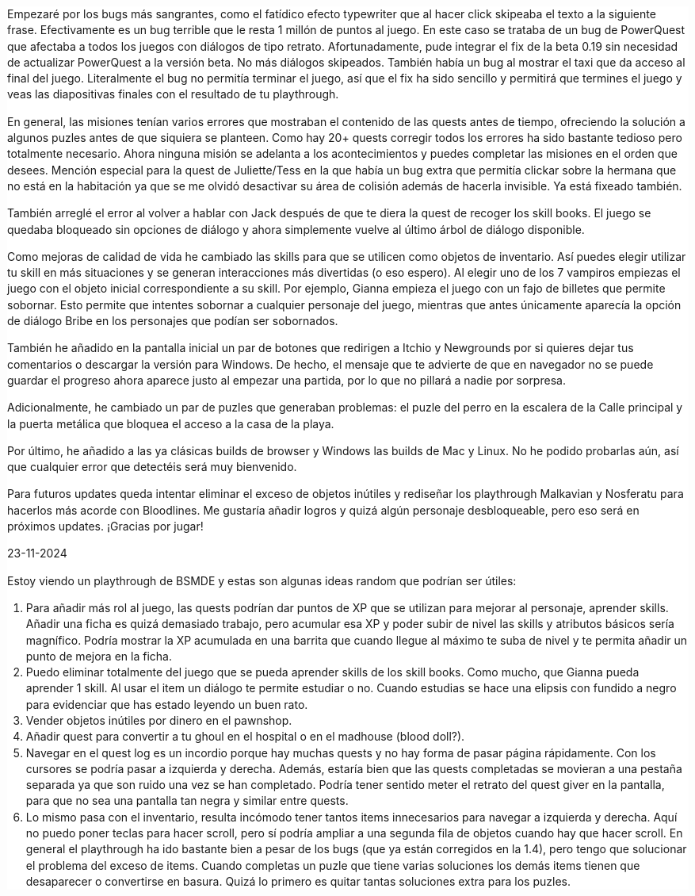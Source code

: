 Empezaré por los bugs más sangrantes, como el fatídico efecto typewriter que al hacer click skipeaba el texto a la siguiente frase. Efectivamente es un bug terrible que le resta 1 millón de puntos al juego. En este caso se trataba de un bug de PowerQuest que afectaba a todos los juegos con diálogos de tipo retrato. Afortunadamente, pude integrar el fix de la beta 0.19 sin necesidad de actualizar PowerQuest a la versión beta. No más diálogos skipeados.
También había un bug al mostrar el taxi que da acceso al final del juego. Literalmente el bug no permitía terminar el juego, así que el fix ha sido sencillo y permitirá que termines el juego y veas las diapositivas finales con el resultado de tu playthrough. 

En general, las misiones tenían varios errores que mostraban el contenido de las quests antes de tiempo, ofreciendo la solución a algunos puzles antes de que siquiera se planteen. Como hay 20+ quests corregir todos los errores ha sido bastante tedioso pero totalmente necesario. Ahora ninguna misión se adelanta a los acontecimientos y puedes completar las misiones en el orden que desees. Mención especial para la quest de Juliette/Tess en la que había un bug extra que permitía clickar sobre la hermana que no está en la habitación ya que se me olvidó desactivar su área de colisión además de hacerla invisible. Ya está fixeado también.

También arreglé el error al volver a hablar con Jack después de que te diera la quest de recoger los skill books. El juego se quedaba bloqueado sin opciones de diálogo y ahora simplemente vuelve al último árbol de diálogo disponible.

Como mejoras de calidad de vida he cambiado las skills para que se utilicen como objetos de inventario. Así puedes elegir utilizar tu skill en más situaciones y se generan interacciones más divertidas (o eso espero). Al elegir uno de los 7 vampiros empiezas el juego con el objeto inicial correspondiente a su skill. Por ejemplo, Gianna empieza el juego con un fajo de billetes que permite sobornar. Esto permite que intentes sobornar a cualquier personaje del juego, mientras que antes únicamente aparecía la opción de diálogo Bribe en los personajes que podían ser sobornados. 

También he añadido en la pantalla inicial un par de botones que redirigen a Itchio y Newgrounds por si quieres dejar tus comentarios o descargar la versión para Windows. De hecho, el mensaje que te advierte de que en navegador no se puede guardar el progreso ahora aparece justo al empezar una partida, por lo que no pillará a nadie por sorpresa.

Adicionalmente, he cambiado un par de puzles que generaban problemas: el puzle del perro en la escalera de la Calle principal y la puerta metálica que bloquea el acceso a la casa de la playa. 

Por último, he añadido a las ya clásicas builds de browser y Windows las builds de Mac y Linux. No he podido probarlas aún, así que cualquier error que detectéis será muy bienvenido.

Para futuros updates queda intentar eliminar el exceso de objetos inútiles y rediseñar los playthrough Malkavian y Nosferatu para hacerlos más acorde con Bloodlines. Me gustaría añadir logros y quizá algún personaje desbloqueable, pero eso será en próximos updates. ¡Gracias por jugar!

23-11-2024

Estoy viendo un playthrough de BSMDE y estas son algunas ideas random que podrían ser útiles:
1. Para añadir más rol al juego, las quests podrían dar puntos de XP que se utilizan para mejorar al personaje, aprender skills. Añadir una ficha es quizá demasiado trabajo, pero acumular esa XP y poder subir de nivel las skills y atributos básicos sería magnífico. Podría mostrar la XP acumulada en una barrita que cuando llegue al máximo te suba de nivel y te permita añadir un punto de mejora en la ficha. 
2. Puedo eliminar totalmente del juego que se pueda aprender skills de los skill books. Como mucho, que Gianna pueda aprender 1 skill. Al usar el item un diálogo te permite estudiar o no. Cuando estudias se hace una elipsis con fundido a negro para evidenciar que has estado leyendo un buen rato.
3. Vender objetos inútiles por dinero en el pawnshop.
4. Añadir quest para convertir a tu ghoul en el hospital o en el madhouse (blood doll?).
5. Navegar en el quest log es un incordio porque hay muchas quests y no hay forma de pasar página rápidamente. Con los cursores se podría pasar a izquierda y derecha. Además, estaría bien que las quests completadas se movieran a una pestaña separada ya que son ruido una vez se han completado. Podría tener sentido meter el retrato del quest giver en la pantalla, para que no sea una pantalla tan negra y similar entre quests.
6. Lo mismo pasa con el inventario, resulta incómodo tener tantos items innecesarios para navegar a izquierda y derecha. Aquí no puedo poner teclas para hacer scroll, pero sí podría ampliar a una segunda fila de objetos cuando hay que hacer scroll.
En general el playthrough ha ido bastante bien a pesar de los bugs (que ya están corregidos en la 1.4), pero tengo que solucionar el problema del exceso de items. Cuando completas un puzle que tiene varias soluciones los demás items tienen que desaparecer o convertirse en basura. Quizá lo primero es quitar tantas soluciones extra para los puzles. 